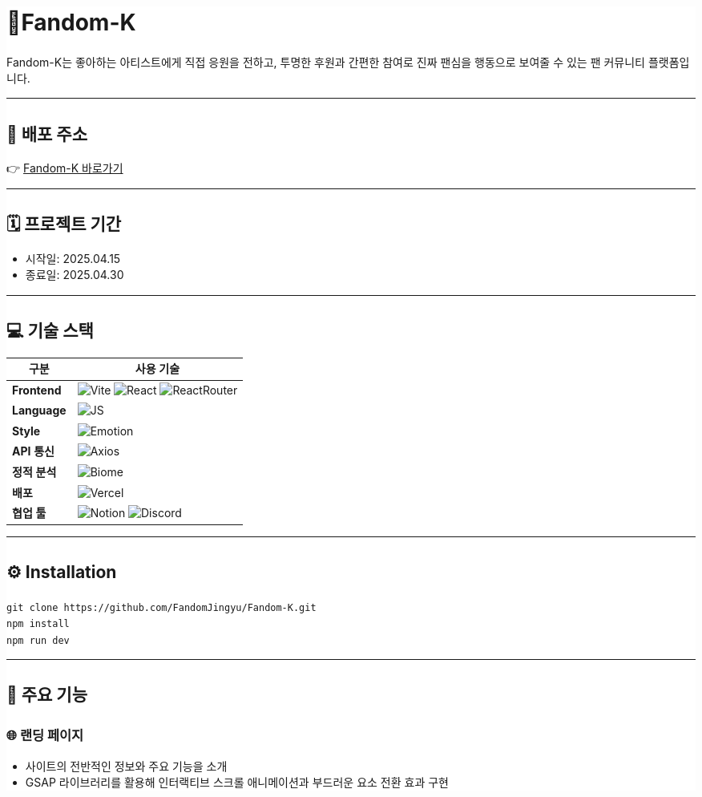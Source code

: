 # 🌟Fandom-K

Fandom-K는 좋아하는 아티스트에게 직접 응원을 전하고, 투명한 후원과 간편한 참여로 진짜 팬심을 행동으로 보여줄 수 있는 팬 커뮤니티 플랫폼입니다.

---

## 🚀 배포 주소

👉 [Fandom-K 바로가기](https://fandom-k-jingyu.vercel.app/)

---

## 🗓️ 프로젝트 기간

- 시작일: 2025.04.15
- 종료일: 2025.04.30

---

## 💻 기술 스택

| 구분          | 사용 기술                                                                                                                                                                                                                                                                                                           |
| ------------- | ------------------------------------------------------------------------------------------------------------------------------------------------------------------------------------------------------------------------------------------------------------------------------------------------------------------- |
| **Frontend**  | ![Vite](https://img.shields.io/badge/Vite-646CFF?style=flat-square&logo=vite&logoColor=white) ![React](https://img.shields.io/badge/React-61DAFB?style=flat-square&logo=react&logoColor=white) ![ReactRouter](https://img.shields.io/badge/React_Router-CA4245?style=flat-square&logo=react-router&logoColor=white) |
| **Language**  | ![JS](https://img.shields.io/badge/JavaScript-F7DF1E?style=flat-square&logo=javascript&logoColor=black)                                                                                                                                                                                                             |
| **Style**     | ![Emotion](https://img.shields.io/badge/Emotion-DB7093?style=flat&logo=emotion&logoColor=white)                                                                                                                                                                                                                     |
| **API 통신**  | ![Axios](https://img.shields.io/badge/Axios-5A29E4?style=flat-square)                                                                                                                                                                                                                                               |
| **정적 분석** | ![Biome](https://img.shields.io/badge/Biome-%2331C48D?style=flat&logoColor=white)                                                                                                                                                                                                                                   |
| **배포**      | ![Vercel](https://img.shields.io/badge/Vercel-000000?style=flat&logo=vercel&logoColor=white)                                                                                                                                                                                                                        |
| **협업 툴**   | ![Notion](https://img.shields.io/badge/Notion-000000?style=flat&logo=notion&logoColor=white) ![Discord](https://img.shields.io/badge/Discord-5865F2?style=flat&logo=discord&logoColor=white)                                                                                                                        |

---

## ⚙️ Installation

```
git clone https://github.com/FandomJingyu/Fandom-K.git
npm install
npm run dev
```

---

## 📌 주요 기능

### 🌐 랜딩 페이지
- 사이트의 전반적인 정보와 주요 기능을 소개
- GSAP 라이브러리를 활용해 인터랙티브 스크롤 애니메이션과 부드러운 요소 전환 효과 구현

